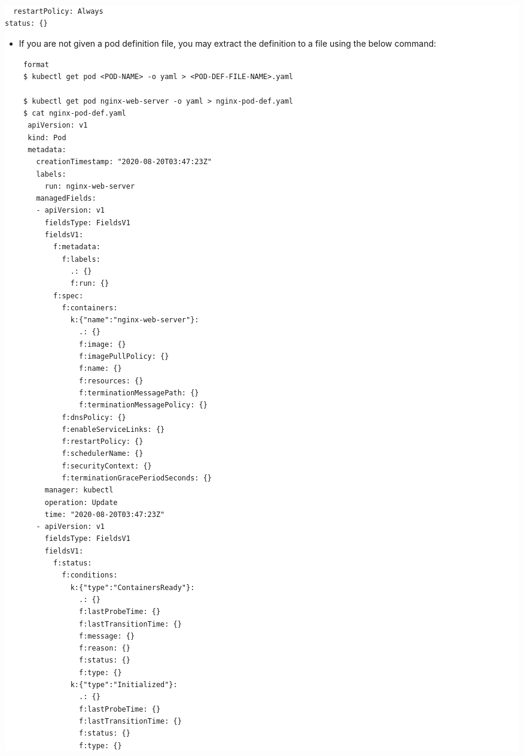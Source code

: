   ```
    restartPolicy: Always
  status: {}
  ```
- If you are not given a pod definition file, you may extract the definition to a file using the below command:
  
  ```
   format 
   $ kubectl get pod <POD-NAME> -o yaml > <POD-DEF-FILE-NAME>.yaml

   $ kubectl get pod nginx-web-server -o yaml > nginx-pod-def.yaml
   $ cat nginx-pod-def.yaml
    apiVersion: v1
    kind: Pod
    metadata:
      creationTimestamp: "2020-08-20T03:47:23Z"
      labels:
        run: nginx-web-server
      managedFields:
      - apiVersion: v1
        fieldsType: FieldsV1
        fieldsV1:
          f:metadata:
            f:labels:
              .: {}
              f:run: {}
          f:spec:
            f:containers:
              k:{"name":"nginx-web-server"}:
                .: {}
                f:image: {}
                f:imagePullPolicy: {}
                f:name: {}
                f:resources: {}
                f:terminationMessagePath: {}
                f:terminationMessagePolicy: {}
            f:dnsPolicy: {}
            f:enableServiceLinks: {}
            f:restartPolicy: {}
            f:schedulerName: {}
            f:securityContext: {}
            f:terminationGracePeriodSeconds: {}
        manager: kubectl
        operation: Update
        time: "2020-08-20T03:47:23Z"
      - apiVersion: v1
        fieldsType: FieldsV1
        fieldsV1:
          f:status:
            f:conditions:
              k:{"type":"ContainersReady"}:
                .: {}
                f:lastProbeTime: {}
                f:lastTransitionTime: {}
                f:message: {}
                f:reason: {}
                f:status: {}
                f:type: {}
              k:{"type":"Initialized"}:
                .: {}
                f:lastProbeTime: {}
                f:lastTransitionTime: {}
                f:status: {}
                f:type: {}
  ```